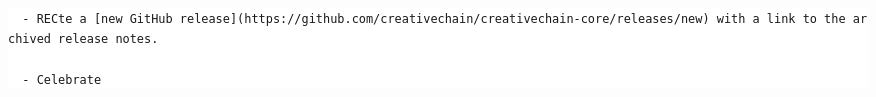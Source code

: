 ```
  - RECte a [new GitHub release](https://github.com/creativechain/creativechain-core/releases/new) with a link to the archived release notes.

  - Celebrate
